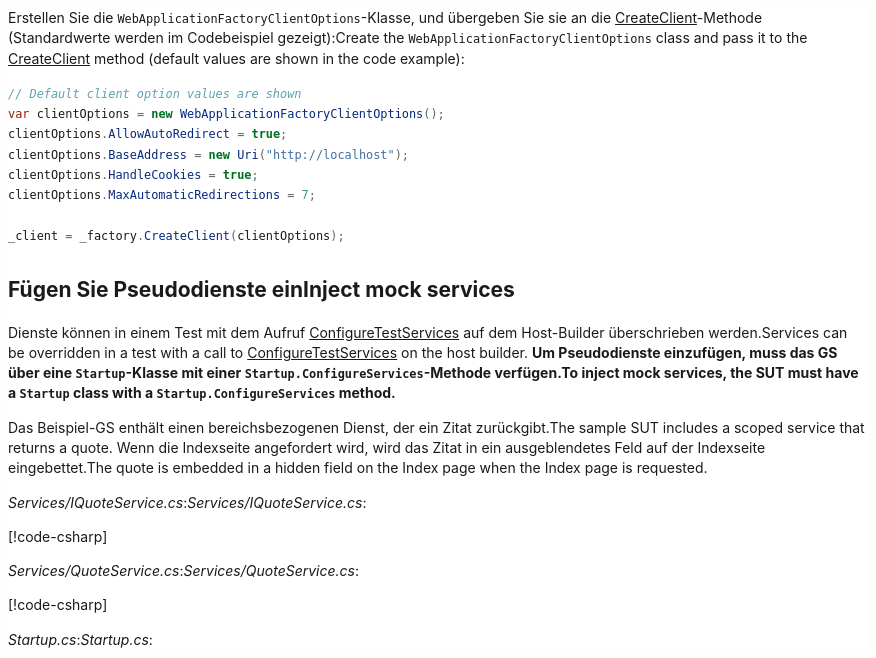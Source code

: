 <span data-ttu-id="508eb-289">Erstellen Sie die `WebApplicationFactoryClientOptions`-Klasse, und übergeben Sie sie an die [CreateClient](/dotnet/api/microsoft.aspnetcore.mvc.testing.webapplicationfactory-1.createclient)-Methode (Standardwerte werden im Codebeispiel gezeigt):</span><span class="sxs-lookup"><span data-stu-id="508eb-289">Create the `WebApplicationFactoryClientOptions` class and pass it to the [CreateClient](/dotnet/api/microsoft.aspnetcore.mvc.testing.webapplicationfactory-1.createclient) method (default values are shown in the code example):</span></span>

```csharp
// Default client option values are shown
var clientOptions = new WebApplicationFactoryClientOptions();
clientOptions.AllowAutoRedirect = true;
clientOptions.BaseAddress = new Uri("http://localhost");
clientOptions.HandleCookies = true;
clientOptions.MaxAutomaticRedirections = 7;

_client = _factory.CreateClient(clientOptions);
```

## <a name="inject-mock-services"></a><span data-ttu-id="508eb-290">Fügen Sie Pseudodienste ein</span><span class="sxs-lookup"><span data-stu-id="508eb-290">Inject mock services</span></span>

<span data-ttu-id="508eb-291">Dienste können in einem Test mit dem Aufruf [ConfigureTestServices](/dotnet/api/microsoft.aspnetcore.testhost.webhostbuilderextensions.configuretestservices) auf dem Host-Builder überschrieben werden.</span><span class="sxs-lookup"><span data-stu-id="508eb-291">Services can be overridden in a test with a call to [ConfigureTestServices](/dotnet/api/microsoft.aspnetcore.testhost.webhostbuilderextensions.configuretestservices) on the host builder.</span></span> <span data-ttu-id="508eb-292">**Um Pseudodienste einzufügen, muss das GS über eine `Startup`-Klasse mit einer `Startup.ConfigureServices`-Methode verfügen.**</span><span class="sxs-lookup"><span data-stu-id="508eb-292">**To inject mock services, the SUT must have a `Startup` class with a `Startup.ConfigureServices` method.**</span></span>

<span data-ttu-id="508eb-293">Das Beispiel-GS enthält einen bereichsbezogenen Dienst, der ein Zitat zurückgibt.</span><span class="sxs-lookup"><span data-stu-id="508eb-293">The sample SUT includes a scoped service that returns a quote.</span></span> <span data-ttu-id="508eb-294">Wenn die Indexseite angefordert wird, wird das Zitat in ein ausgeblendetes Feld auf der Indexseite eingebettet.</span><span class="sxs-lookup"><span data-stu-id="508eb-294">The quote is embedded in a hidden field on the Index page when the Index page is requested.</span></span>

<span data-ttu-id="508eb-295">*Services/IQuoteService.cs*:</span><span class="sxs-lookup"><span data-stu-id="508eb-295">*Services/IQuoteService.cs*:</span></span>

[!code-csharp[](integration-tests/samples/3.x/IntegrationTestsSample/src/RazorPagesProject/Services/IQuoteService.cs?name=snippet1)]

<span data-ttu-id="508eb-296">*Services/QuoteService.cs*:</span><span class="sxs-lookup"><span data-stu-id="508eb-296">*Services/QuoteService.cs*:</span></span>

[!code-csharp[](integration-tests/samples/3.x/IntegrationTestsSample/src/RazorPagesProject/Services/QuoteService.cs?name=snippet1)]

<span data-ttu-id="508eb-297">*Startup.cs*:</span><span class="sxs-lookup"><span data-stu-id="508eb-297">*Startup.cs*:</span></span>
